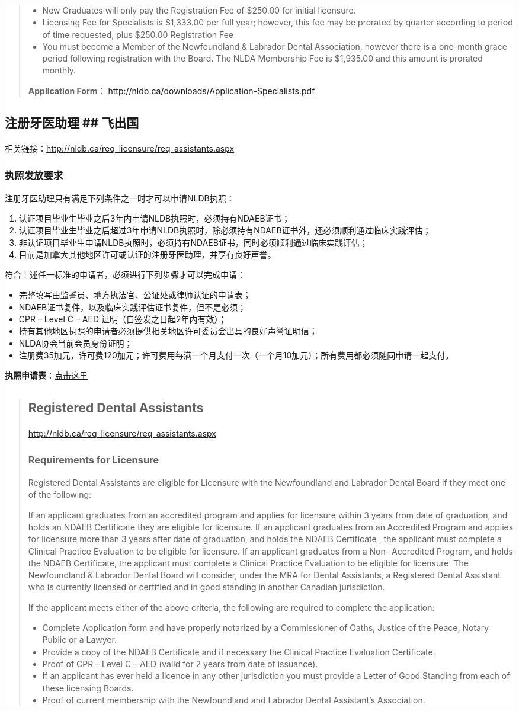 > - New Graduates will only pay the Registration Fee of $250.00 for initial licensure.
> - Licensing Fee for Specialists is $1,333.00 per full year; however, this fee may be prorated by quarter according to period of time requested, plus $250.00 Registration Fee
> - You must become a Member of the Newfoundland & Labrador Dental Association, however there is a one-month grace period following registration with the Board. The NLDA Membership Fee is $1,935.00 and this amount is prorated monthly.
> 
> **Application Form**： http://nldb.ca/downloads/Application-Specialists.pdf
> 
## 注册牙医助理  ## 飞出国

相关链接：http://nldb.ca/req_licensure/req_assistants.aspx

### 执照发放要求 ###

注册牙医助理只有满足下列条件之一时才可以申请NLDB执照：

1. 认证项目毕业生毕业之后3年内申请NLDB执照时，必须持有NDAEB证书；
2. 认证项目毕业生毕业之后超过3年申请NLDB执照时，除必须持有NDAEB证书外，还必须顺利通过临床实践评估；
3. 非认证项目毕业生申请NLDB执照时，必须持有NDAEB证书，同时必须顺利通过临床实践评估；
4. 目前是加拿大其他地区许可或认证的注册牙医助理，并享有良好声誉。

符合上述任一标准的申请者，必须进行下列步骤才可以完成申请：

- 完整填写由监誓员、地方执法官、公证处或律师认证的申请表；
- NDAEB证书复件，以及临床实践评估证书复件，但不是必须；
- CPR – Level C – AED 证明（自签发之日起2年内有效）；
- 持有其他地区执照的申请者必须提供相关地区许可委员会出具的良好声誉证明信；
- NLDA协会当前会员身份证明；
- 注册费35加元，许可费120加元；许可费用每满一个月支付一次（一个月10加元）；所有费用都必须随同申请一起支付。

**执照申请表**：[点击这里]( http://nldb.ca/downloads/Application-Level-%20II-Dental-Assisting.pdf)

> ## Registered Dental Assistants  ##
> 
> http://nldb.ca/req_licensure/req_assistants.aspx
> ### Requirements for Licensure ###
> 
> Registered Dental Assistants are eligible for Licensure with the Newfoundland and Labrador Dental Board if they meet one of the following: 
> 
> If an applicant graduates from an accredited program and applies for licensure within 3 years from date of graduation, and holds an NDAEB Certificate they are eligible for licensure.
> If an applicant graduates from an Accredited Program and applies for licensure more than 3 years after date of graduation, and holds the NDAEB Certificate , the applicant must complete a Clinical Practice Evaluation to be eligible for licensure.
> If an applicant graduates from a Non- Accredited Program, and holds the NDAEB Certificate, the applicant must complete a Clinical Practice Evaluation to be eligible for licensure.
> The Newfoundland & Labrador Dental Board will consider, under the MRA for Dental Assistants, a Registered Dental Assistant who is currently licensed or certified and in good standing in another Canadian jurisdiction.
> 
> If the applicant meets either of the above criteria, the following are required to complete the application: 
> 
> - Complete Application form and have properly notarized by a Commissioner of Oaths, Justice of the Peace, Notary Public or a Lawyer.
> - Provide a copy of the NDAEB Certificate and if necessary the Clinical Practice Evaluation Certificate.
> - Proof of CPR – Level C – AED (valid for 2 years from date of issuance).
> - If an applicant has ever held a licence in any other jurisdiction you must provide a Letter of Good Standing from each of these licensing Boards.
> - Proof of current membership with the Newfoundland and Labrador Dental Assistant’s Association.